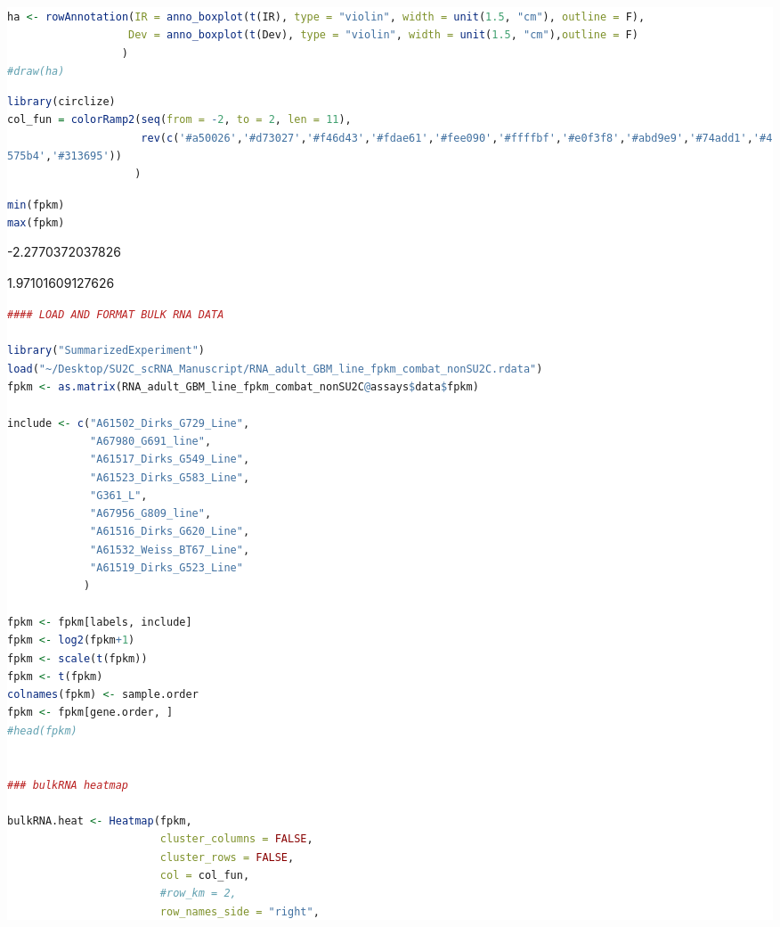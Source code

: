 


```R
ha <- rowAnnotation(IR = anno_boxplot(t(IR), type = "violin", width = unit(1.5, "cm"), outline = F),
                   Dev = anno_boxplot(t(Dev), type = "violin", width = unit(1.5, "cm"),outline = F)
                  )
#draw(ha)


```


```R
library(circlize)
col_fun = colorRamp2(seq(from = -2, to = 2, len = 11), 
                     rev(c('#a50026','#d73027','#f46d43','#fdae61','#fee090','#ffffbf','#e0f3f8','#abd9e9','#74add1','#4575b4','#313695'))
                    )
```


```R
min(fpkm)
max(fpkm)
```


-2.2770372037826



1.97101609127626



```R
#### LOAD AND FORMAT BULK RNA DATA

library("SummarizedExperiment")
load("~/Desktop/SU2C_scRNA_Manuscript/RNA_adult_GBM_line_fpkm_combat_nonSU2C.rdata")
fpkm <- as.matrix(RNA_adult_GBM_line_fpkm_combat_nonSU2C@assays$data$fpkm)

include <- c("A61502_Dirks_G729_Line",
             "A67980_G691_line",
             "A61517_Dirks_G549_Line",
             "A61523_Dirks_G583_Line",
             "G361_L",
             "A67956_G809_line",
             "A61516_Dirks_G620_Line",
             "A61532_Weiss_BT67_Line",
             "A61519_Dirks_G523_Line"
            )

fpkm <- fpkm[labels, include]
fpkm <- log2(fpkm+1)
fpkm <- scale(t(fpkm))
fpkm <- t(fpkm)
colnames(fpkm) <- sample.order
fpkm <- fpkm[gene.order, ]
#head(fpkm)


### bulkRNA heatmap

bulkRNA.heat <- Heatmap(fpkm,
                        cluster_columns = FALSE,
                        cluster_rows = FALSE,
                        col = col_fun,
                        #row_km = 2,
                        row_names_side = "right",
```